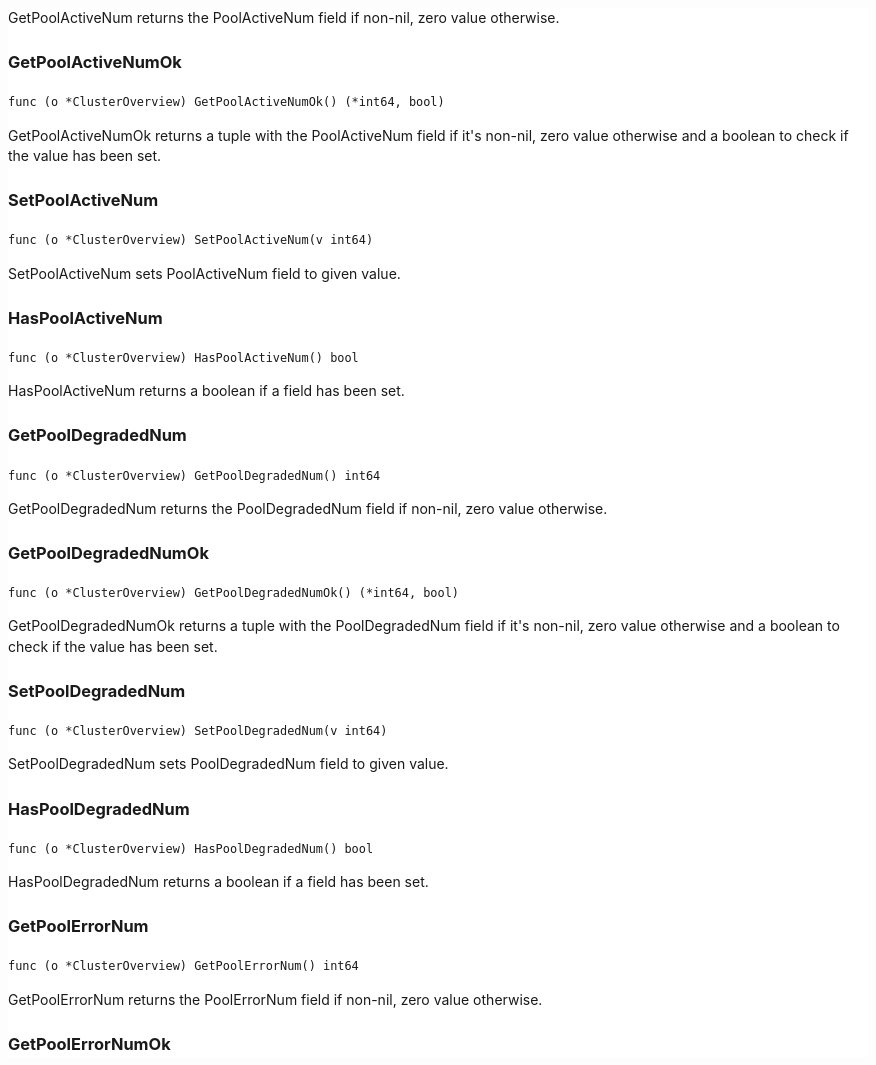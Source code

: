 GetPoolActiveNum returns the PoolActiveNum field if non-nil, zero value otherwise.

### GetPoolActiveNumOk

`func (o *ClusterOverview) GetPoolActiveNumOk() (*int64, bool)`

GetPoolActiveNumOk returns a tuple with the PoolActiveNum field if it's non-nil, zero value otherwise
and a boolean to check if the value has been set.

### SetPoolActiveNum

`func (o *ClusterOverview) SetPoolActiveNum(v int64)`

SetPoolActiveNum sets PoolActiveNum field to given value.

### HasPoolActiveNum

`func (o *ClusterOverview) HasPoolActiveNum() bool`

HasPoolActiveNum returns a boolean if a field has been set.

### GetPoolDegradedNum

`func (o *ClusterOverview) GetPoolDegradedNum() int64`

GetPoolDegradedNum returns the PoolDegradedNum field if non-nil, zero value otherwise.

### GetPoolDegradedNumOk

`func (o *ClusterOverview) GetPoolDegradedNumOk() (*int64, bool)`

GetPoolDegradedNumOk returns a tuple with the PoolDegradedNum field if it's non-nil, zero value otherwise
and a boolean to check if the value has been set.

### SetPoolDegradedNum

`func (o *ClusterOverview) SetPoolDegradedNum(v int64)`

SetPoolDegradedNum sets PoolDegradedNum field to given value.

### HasPoolDegradedNum

`func (o *ClusterOverview) HasPoolDegradedNum() bool`

HasPoolDegradedNum returns a boolean if a field has been set.

### GetPoolErrorNum

`func (o *ClusterOverview) GetPoolErrorNum() int64`

GetPoolErrorNum returns the PoolErrorNum field if non-nil, zero value otherwise.

### GetPoolErrorNumOk
